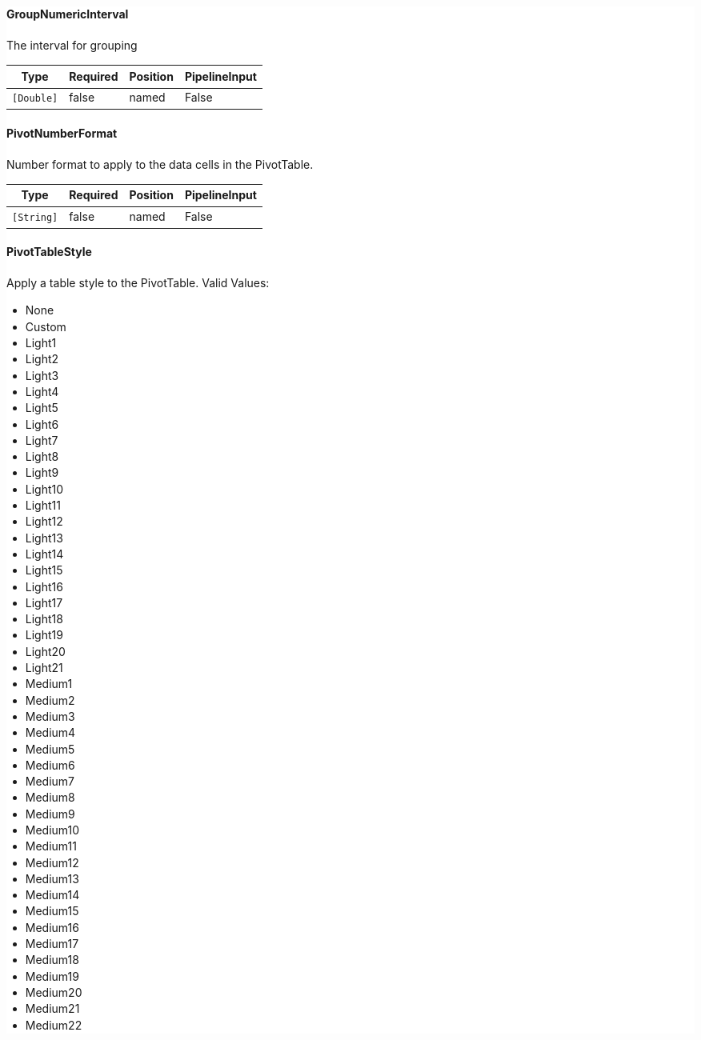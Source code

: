 #### **GroupNumericInterval**
The interval for grouping

|Type      |Required|Position|PipelineInput|
|----------|--------|--------|-------------|
|`[Double]`|false   |named   |False        |

#### **PivotNumberFormat**
Number format to apply to the data cells in the PivotTable.

|Type      |Required|Position|PipelineInput|
|----------|--------|--------|-------------|
|`[String]`|false   |named   |False        |

#### **PivotTableStyle**
Apply a table style to the PivotTable.
Valid Values:

* None
* Custom
* Light1
* Light2
* Light3
* Light4
* Light5
* Light6
* Light7
* Light8
* Light9
* Light10
* Light11
* Light12
* Light13
* Light14
* Light15
* Light16
* Light17
* Light18
* Light19
* Light20
* Light21
* Medium1
* Medium2
* Medium3
* Medium4
* Medium5
* Medium6
* Medium7
* Medium8
* Medium9
* Medium10
* Medium11
* Medium12
* Medium13
* Medium14
* Medium15
* Medium16
* Medium17
* Medium18
* Medium19
* Medium20
* Medium21
* Medium22
